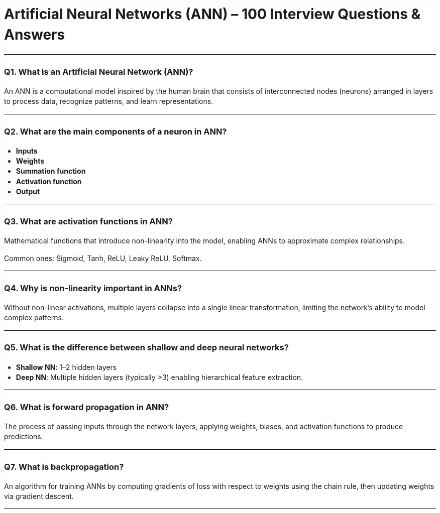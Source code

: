 # Artificial Neural Networks (ANN) – 100 Interview Questions & Answers

---

### Q1. What is an Artificial Neural Network (ANN)?
An ANN is a computational model inspired by the human brain that consists of interconnected nodes (neurons) arranged in layers to process data, recognize patterns, and learn representations.

---

### Q2. What are the main components of a neuron in ANN?
* **Inputs**  
* **Weights**  
* **Summation function**  
* **Activation function**  
* **Output**

---

### Q3. What are activation functions in ANN?
Mathematical functions that introduce non-linearity into the model, enabling ANNs to approximate complex relationships.

Common ones: Sigmoid, Tanh, ReLU, Leaky ReLU, Softmax.

---

### Q4. Why is non-linearity important in ANNs?
Without non-linear activations, multiple layers collapse into a single linear transformation, limiting the network’s ability to model complex patterns.

---

### Q5. What is the difference between shallow and deep neural networks?
* **Shallow NN**: 1–2 hidden layers  
* **Deep NN**: Multiple hidden layers (typically >3) enabling hierarchical feature extraction.

---

### Q6. What is forward propagation in ANN?
The process of passing inputs through the network layers, applying weights, biases, and activation functions to produce predictions.

---

### Q7. What is backpropagation?
An algorithm for training ANNs by computing gradients of loss with respect to weights using the chain rule, then updating weights via gradient descent.

---